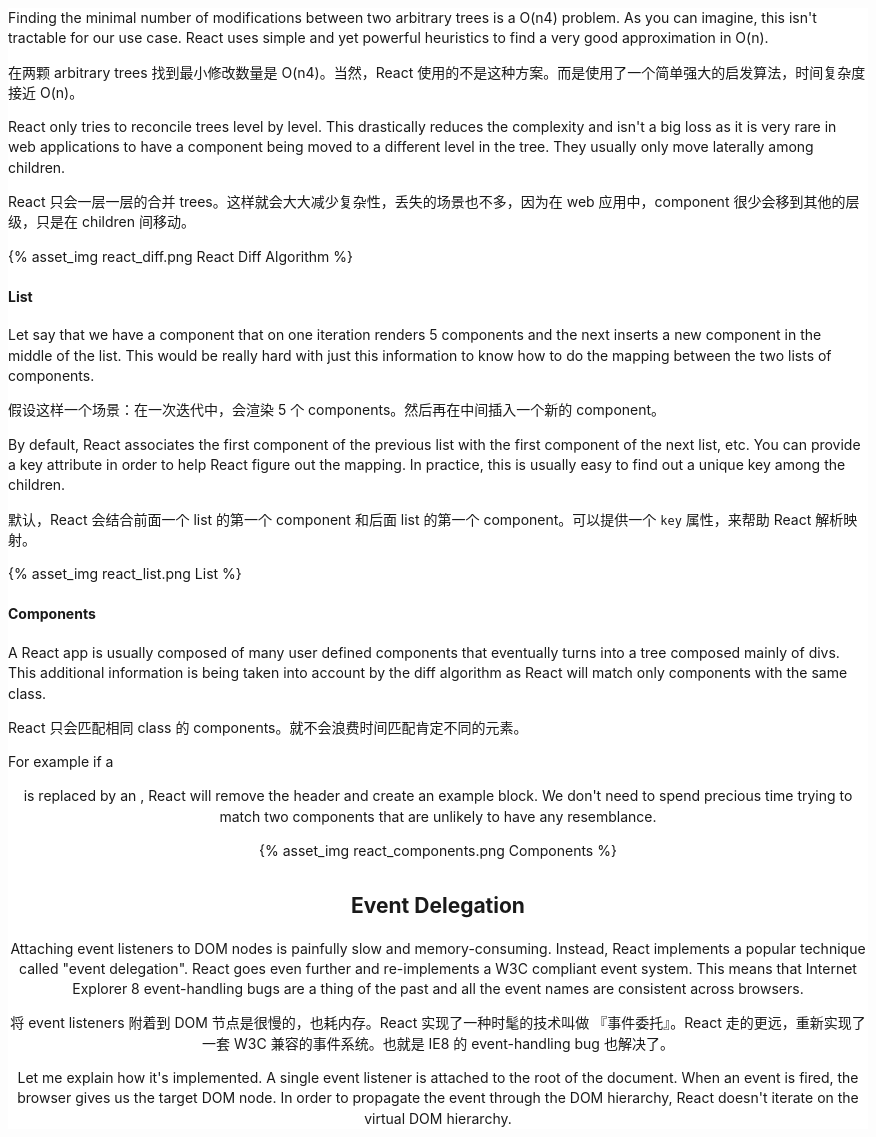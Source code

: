 Finding the minimal number of modifications between two arbitrary trees is a O(n4) problem. As you can imagine, this isn't tractable for our use case. React uses simple and yet powerful heuristics to find a very good approximation in O(n).

在两颗 arbitrary trees 找到最小修改数量是 O(n4)。当然，React 使用的不是这种方案。而是使用了一个简单强大的启发算法，时间复杂度接近 O(n)。

React only tries to reconcile trees level by level. This drastically reduces the complexity and isn't a big loss as it is very rare in web applications to have a component being moved to a different level in the tree. They usually only move laterally among children.

React 只会一层一层的合并 trees。这样就会大大减少复杂性，丢失的场景也不多，因为在 web 应用中，component 很少会移到其他的层级，只是在 children 间移动。

{% asset_img react_diff.png React Diff Algorithm %}

#### List

Let say that we have a component that on one iteration renders 5 components and the next inserts a new component in the middle of the list. This would be really hard with just this information to know how to do the mapping between the two lists of components.

假设这样一个场景：在一次迭代中，会渲染 5 个 components。然后再在中间插入一个新的 component。

By default, React associates the first component of the previous list with the first component of the next list, etc. You can provide a key attribute in order to help React figure out the mapping. In practice, this is usually easy to find out a unique key among the children.

默认，React 会结合前面一个 list 的第一个 component 和后面 list 的第一个 component。可以提供一个 `key` 属性，来帮助 React 解析映射。

{% asset_img react_list.png List %}

#### Components

A React app is usually composed of many user defined components that eventually turns into a tree composed mainly of divs. This additional information is being taken into account by the diff algorithm as React will match only components with the same class.

React 只会匹配相同 class 的 components。就不会浪费时间匹配肯定不同的元素。

For example if a <Header> is replaced by an <ExampleBlock>, React will remove the header and create an example block. We don't need to spend precious time trying to match two components that are unlikely to have any resemblance.

{% asset_img react_components.png Components %}

## Event Delegation

Attaching event listeners to DOM nodes is painfully slow and memory-consuming. Instead, React implements a popular technique called "event delegation". React goes even further and re-implements a W3C compliant event system. This means that Internet Explorer 8 event-handling bugs are a thing of the past and all the event names are consistent across browsers.

将 event listeners 附着到 DOM 节点是很慢的，也耗内存。React 实现了一种时髦的技术叫做 『事件委托』。React 走的更远，重新实现了一套 W3C 兼容的事件系统。也就是 IE8 的 event-handling bug 也解决了。

Let me explain how it's implemented. A single event listener is attached to the root of the document. When an event is fired, the browser gives us the target DOM node. In order to propagate the event through the DOM hierarchy, React doesn't iterate on the virtual DOM hierarchy.
